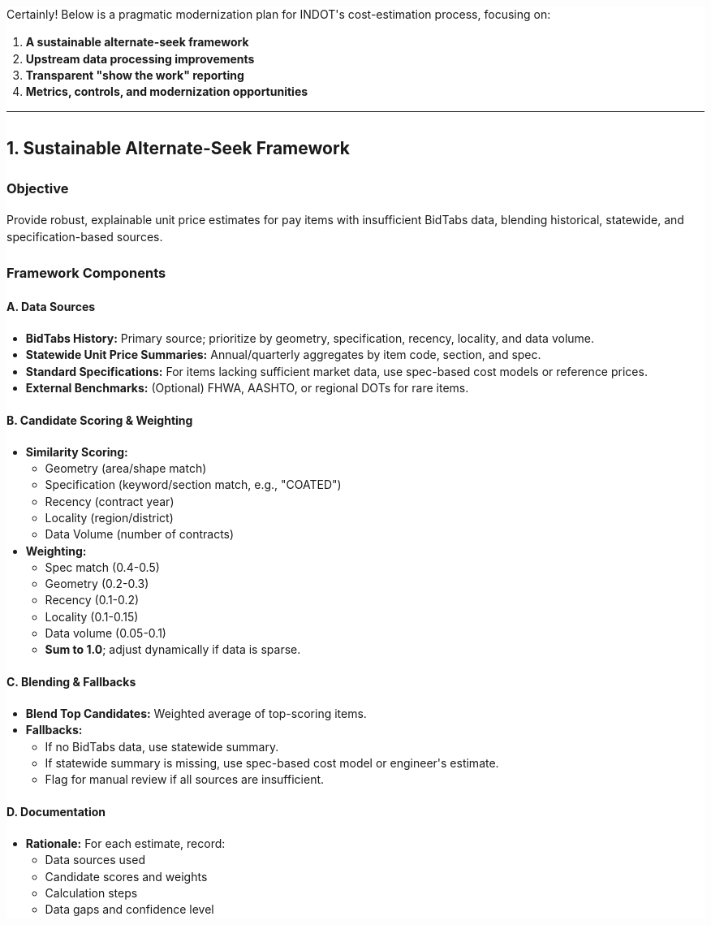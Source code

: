 Certainly! Below is a pragmatic modernization plan for INDOT's cost-estimation process, focusing on:  
1. **A sustainable alternate-seek framework**  
2. **Upstream data processing improvements**  
3. **Transparent "show the work" reporting**  
4. **Metrics, controls, and modernization opportunities**  

---

## 1. Sustainable Alternate-Seek Framework

### **Objective**
Provide robust, explainable unit price estimates for pay items with insufficient BidTabs data, blending historical, statewide, and specification-based sources.

### **Framework Components**

#### **A. Data Sources**
- **BidTabs History:** Primary source; prioritize by geometry, specification, recency, locality, and data volume.
- **Statewide Unit Price Summaries:** Annual/quarterly aggregates by item code, section, and spec.
- **Standard Specifications:** For items lacking sufficient market data, use spec-based cost models or reference prices.
- **External Benchmarks:** (Optional) FHWA, AASHTO, or regional DOTs for rare items.

#### **B. Candidate Scoring & Weighting**
- **Similarity Scoring:**  
  - Geometry (area/shape match)
  - Specification (keyword/section match, e.g., "COATED")
  - Recency (contract year)
  - Locality (region/district)
  - Data Volume (number of contracts)
- **Weighting:**  
  - Spec match (0.4-0.5)
  - Geometry (0.2-0.3)
  - Recency (0.1-0.2)
  - Locality (0.1-0.15)
  - Data volume (0.05-0.1)
  - **Sum to 1.0**; adjust dynamically if data is sparse.

#### **C. Blending & Fallbacks**
- **Blend Top Candidates:** Weighted average of top-scoring items.
- **Fallbacks:**  
  - If no BidTabs data, use statewide summary.
  - If statewide summary is missing, use spec-based cost model or engineer's estimate.
  - Flag for manual review if all sources are insufficient.

#### **D. Documentation**
- **Rationale:** For each estimate, record:
  - Data sources used
  - Candidate scores and weights
  - Calculation steps
  - Data gaps and confidence level
